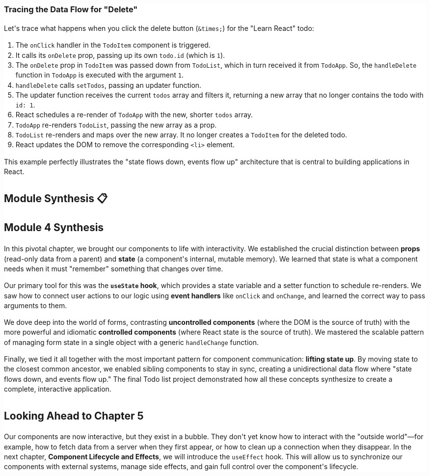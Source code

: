 ### Tracing the Data Flow for "Delete"

Let's trace what happens when you click the delete button (`&times;`) for the "Learn React" todo:

1.  The `onClick` handler in the `TodoItem` component is triggered.
2.  It calls its `onDelete` prop, passing up its own `todo.id` (which is `1`).
3.  The `onDelete` prop in `TodoItem` was passed down from `TodoList`, which in turn received it from `TodoApp`. So, the `handleDelete` function in `TodoApp` is executed with the argument `1`.
4.  `handleDelete` calls `setTodos`, passing an updater function.
5.  The updater function receives the current `todos` array and filters it, returning a new array that no longer contains the todo with `id: 1`.
6.  React schedules a re-render of `TodoApp` with the new, shorter `todos` array.
7.  `TodoApp` re-renders `TodoList`, passing the new array as a prop.
8.  `TodoList` re-renders and maps over the new array. It no longer creates a `TodoItem` for the deleted todo.
9.  React updates the DOM to remove the corresponding `<li>` element.

This example perfectly illustrates the "state flows down, events flow up" architecture that is central to building applications in React.

## Module Synthesis 📋

## Module 4 Synthesis

In this pivotal chapter, we brought our components to life with interactivity. We established the crucial distinction between **props** (read-only data from a parent) and **state** (a component's internal, mutable memory). We learned that state is what a component needs when it must "remember" something that changes over time.

Our primary tool for this was the **`useState` hook**, which provides a state variable and a setter function to schedule re-renders. We saw how to connect user actions to our logic using **event handlers** like `onClick` and `onChange`, and learned the correct way to pass arguments to them.

We dove deep into the world of forms, contrasting **uncontrolled components** (where the DOM is the source of truth) with the more powerful and idiomatic **controlled components** (where React state is the source of truth). We mastered the scalable pattern of managing form state in a single object with a generic `handleChange` function.

Finally, we tied it all together with the most important pattern for component communication: **lifting state up**. By moving state to the closest common ancestor, we enabled sibling components to stay in sync, creating a unidirectional data flow where "state flows down, and events flow up." The final Todo list project demonstrated how all these concepts synthesize to create a complete, interactive application.

## Looking Ahead to Chapter 5

Our components are now interactive, but they exist in a bubble. They don't yet know how to interact with the "outside world"—for example, how to fetch data from a server when they first appear, or how to clean up a connection when they disappear. In the next chapter, **Component Lifecycle and Effects**, we will introduce the `useEffect` hook. This will allow us to synchronize our components with external systems, manage side effects, and gain full control over the component's lifecycle.
